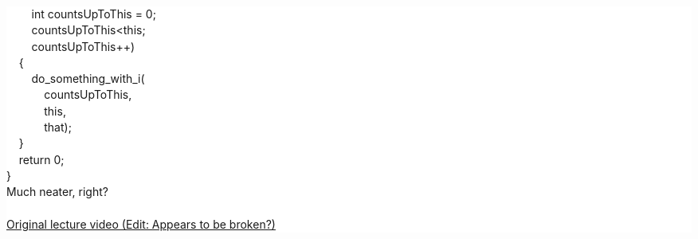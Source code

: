 &nbsp;&nbsp;&nbsp;&nbsp;&nbsp;&nbsp;&nbsp;&nbsp;int&nbsp;countsUpToThis&nbsp;=&nbsp;0;<br />
&nbsp;&nbsp;&nbsp;&nbsp;&nbsp;&nbsp;&nbsp;&nbsp;countsUpToThis&lt;this;<br />
&nbsp;&nbsp;&nbsp;&nbsp;&nbsp;&nbsp;&nbsp;&nbsp;countsUpToThis++)<br />
&nbsp;&nbsp;&nbsp;&nbsp;{<br />
&nbsp;&nbsp;&nbsp;&nbsp;&nbsp;&nbsp;&nbsp;&nbsp;do_something_with_i(<br />
&nbsp;&nbsp;&nbsp;&nbsp;&nbsp;&nbsp;&nbsp;&nbsp;&nbsp;&nbsp;&nbsp;&nbsp;countsUpToThis,<br />
&nbsp;&nbsp;&nbsp;&nbsp;&nbsp;&nbsp;&nbsp;&nbsp;&nbsp;&nbsp;&nbsp;&nbsp;this,<br />
&nbsp;&nbsp;&nbsp;&nbsp;&nbsp;&nbsp;&nbsp;&nbsp;&nbsp;&nbsp;&nbsp;&nbsp;that);<br />
&nbsp;&nbsp;&nbsp;&nbsp;}<br />
&nbsp;&nbsp;&nbsp;&nbsp;return&nbsp;0;<br />
}<br />
</code></section>
Much neater, right?<br />
<br />
<a href="https://youtu.be/ytJnSttKL6A">Original lecture video (Edit: Appears to be broken?)</a>
